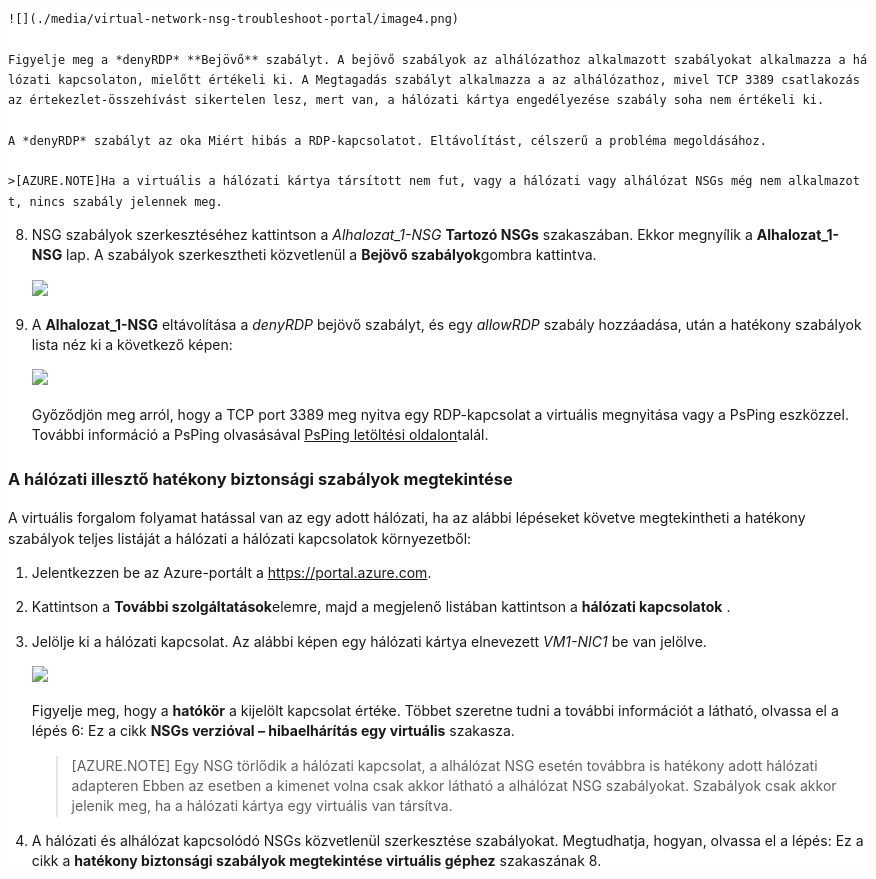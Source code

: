     ![](./media/virtual-network-nsg-troubleshoot-portal/image4.png)

    Figyelje meg a *denyRDP* **Bejövő** szabályt. A bejövő szabályok az alhálózathoz alkalmazott szabályokat alkalmazza a hálózati kapcsolaton, mielőtt értékeli ki. A Megtagadás szabályt alkalmazza a az alhálózathoz, mivel TCP 3389 csatlakozás az értekezlet-összehívást sikertelen lesz, mert van, a hálózati kártya engedélyezése szabály soha nem értékeli ki. 

    A *denyRDP* szabályt az oka Miért hibás a RDP-kapcsolatot. Eltávolítást, célszerű a probléma megoldásához.

    >[AZURE.NOTE]Ha a virtuális a hálózati kártya társított nem fut, vagy a hálózati vagy alhálózat NSGs még nem alkalmazott, nincs szabály jelennek meg.

8. NSG szabályok szerkesztéséhez kattintson a *Alhalozat_1-NSG* **Tartozó NSGs** szakaszában.
   Ekkor megnyílik a **Alhalozat_1-NSG** lap. A szabályok szerkesztheti közvetlenül a **Bejövő szabályok**gombra kattintva.

    ![](./media/virtual-network-nsg-troubleshoot-portal/image7.png)

9. A **Alhalozat_1-NSG** eltávolítása a *denyRDP* bejövő szabályt, és egy *allowRDP* szabály hozzáadása, után a hatékony szabályok lista néz ki a következő képen:

    ![](./media/virtual-network-nsg-troubleshoot-portal/image8.png)

    Győződjön meg arról, hogy a TCP port 3389 meg nyitva egy RDP-kapcsolat a virtuális megnyitása vagy a PsPing eszközzel. További információ a PsPing olvasásával [PsPing letöltési oldalon](https://technet.microsoft.com/sysinternals/psping.aspx)talál.

### <a name="view-effective-security-rules-for-a-network-interface"></a>A hálózati illesztő hatékony biztonsági szabályok megtekintése

A virtuális forgalom folyamat hatással van az egy adott hálózati, ha az alábbi lépéseket követve megtekintheti a hatékony szabályok teljes listáját a hálózati a hálózati kapcsolatok környezetből:

1. Jelentkezzen be az Azure-portált a https://portal.azure.com.
2. Kattintson a **További szolgáltatások**elemre, majd a megjelenő listában kattintson a **hálózati kapcsolatok** .
3. Jelölje ki a hálózati kapcsolat. Az alábbi képen egy hálózati kártya elnevezett *VM1-NIC1* be van jelölve.

    ![](./media/virtual-network-nsg-troubleshoot-portal/image5.png)

    Figyelje meg, hogy a **hatókör** a kijelölt kapcsolat értéke. Többet szeretne tudni a további információt a látható, olvassa el a lépés 6: Ez a cikk **NSGs verzióval – hibaelhárítás egy virtuális** szakasza.

    >[AZURE.NOTE] Egy NSG törlődik a hálózati kapcsolat, a alhálózat NSG esetén továbbra is hatékony adott hálózati adapteren Ebben az esetben a kimenet volna csak akkor látható a alhálózat NSG szabályokat. Szabályok csak akkor jelenik meg, ha a hálózati kártya egy virtuális van társítva.

4. A hálózati és alhálózat kapcsolódó NSGs közvetlenül szerkesztése szabályokat. Megtudhatja, hogyan, olvassa el a lépés: Ez a cikk a **hatékony biztonsági szabályok megtekintése virtuális géphez** szakaszának 8.

